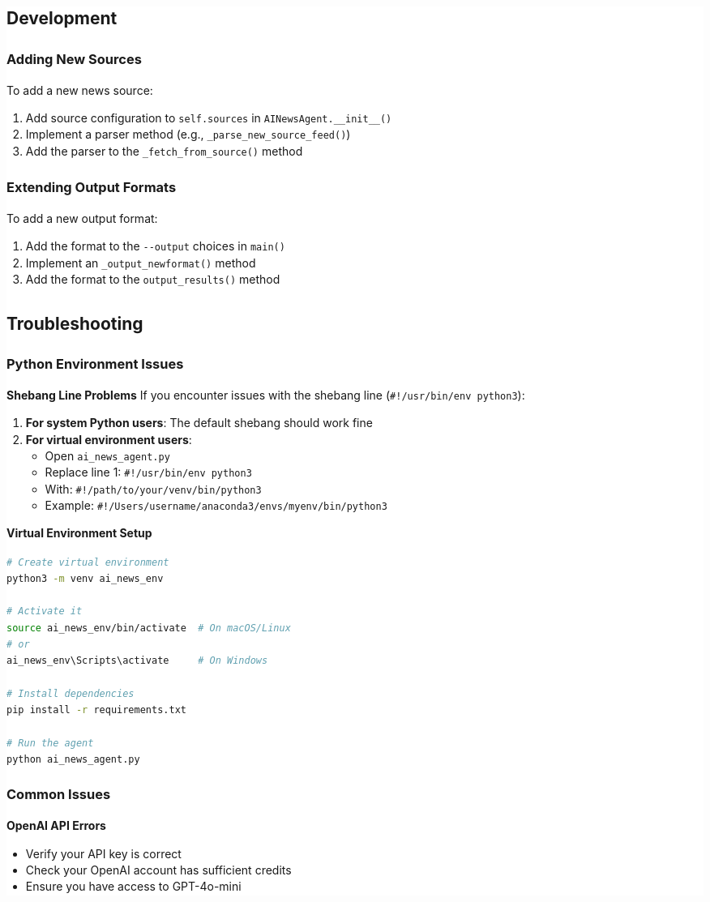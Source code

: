 ## Development

### Adding New Sources

To add a new news source:

1. Add source configuration to `self.sources` in `AINewsAgent.__init__()`
2. Implement a parser method (e.g., `_parse_new_source_feed()`)
3. Add the parser to the `_fetch_from_source()` method

### Extending Output Formats

To add a new output format:

1. Add the format to the `--output` choices in `main()`
2. Implement an `_output_newformat()` method
3. Add the format to the `output_results()` method

## Troubleshooting

### Python Environment Issues

**Shebang Line Problems**
If you encounter issues with the shebang line (`#!/usr/bin/env python3`):

1. **For system Python users**: The default shebang should work fine
2. **For virtual environment users**: 
   - Open `ai_news_agent.py`
   - Replace line 1: `#!/usr/bin/env python3` 
   - With: `#!/path/to/your/venv/bin/python3`
   - Example: `#!/Users/username/anaconda3/envs/myenv/bin/python3`

**Virtual Environment Setup**
```bash
# Create virtual environment
python3 -m venv ai_news_env

# Activate it
source ai_news_env/bin/activate  # On macOS/Linux
# or
ai_news_env\Scripts\activate     # On Windows

# Install dependencies
pip install -r requirements.txt

# Run the agent
python ai_news_agent.py
```

### Common Issues

**OpenAI API Errors**
- Verify your API key is correct
- Check your OpenAI account has sufficient credits
- Ensure you have access to GPT-4o-mini
